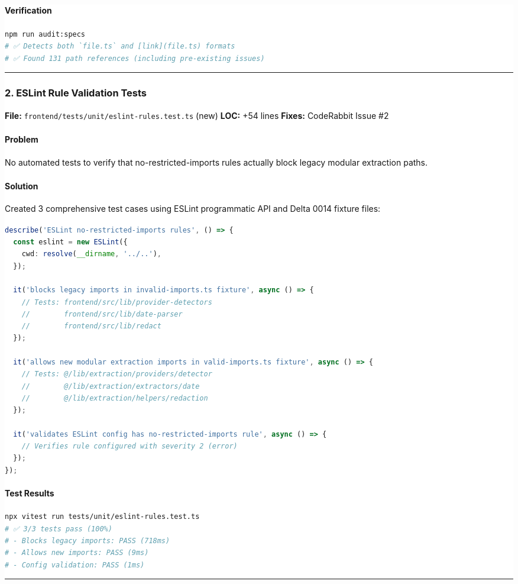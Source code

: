 ```javascript
```

#### Verification
```bash
npm run audit:specs
# ✅ Detects both `file.ts` and [link](file.ts) formats
# ✅ Found 131 path references (including pre-existing issues)
```

---

### 2. ESLint Rule Validation Tests
**File:** `frontend/tests/unit/eslint-rules.test.ts` (new)
**LOC:** +54 lines
**Fixes:** CodeRabbit Issue #2

#### Problem
No automated tests to verify that no-restricted-imports rules actually block legacy modular extraction paths.

#### Solution
Created 3 comprehensive test cases using ESLint programmatic API and Delta 0014 fixture files:

```typescript
describe('ESLint no-restricted-imports rules', () => {
  const eslint = new ESLint({
    cwd: resolve(__dirname, '../..'),
  });

  it('blocks legacy imports in invalid-imports.ts fixture', async () => {
    // Tests: frontend/src/lib/provider-detectors
    //        frontend/src/lib/date-parser
    //        frontend/src/lib/redact
  });

  it('allows new modular extraction imports in valid-imports.ts fixture', async () => {
    // Tests: @/lib/extraction/providers/detector
    //        @/lib/extraction/extractors/date
    //        @/lib/extraction/helpers/redaction
  });

  it('validates ESLint config has no-restricted-imports rule', async () => {
    // Verifies rule configured with severity 2 (error)
  });
});
```

#### Test Results
```bash
npx vitest run tests/unit/eslint-rules.test.ts
# ✅ 3/3 tests pass (100%)
# - Blocks legacy imports: PASS (718ms)
# - Allows new imports: PASS (9ms)
# - Config validation: PASS (1ms)
```

---